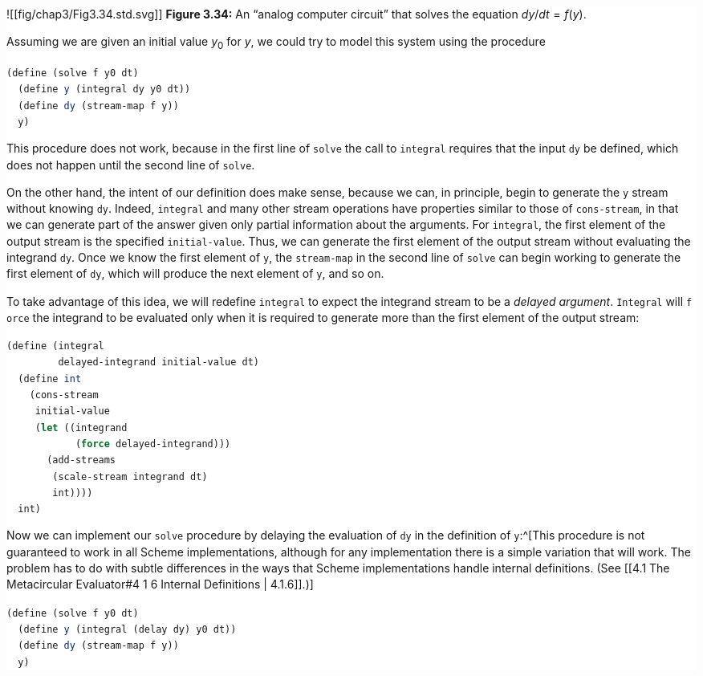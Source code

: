 ![[fig/chap3/Fig3.34.std.svg]]
**Figure 3.34:** An “analog computer circuit” that solves the equation $dy/dt = f(y)$.

Assuming we are given an initial value $y_{0}$ for $y$, we could try to model this system using the procedure

``` scheme
(define (solve f y0 dt)
  (define y (integral dy y0 dt))
  (define dy (stream-map f y))
  y)
```

This procedure does not work, because in the first line of `solve` the call to `integral` requires that the input `dy` be defined, which does not happen until the second line of `solve`.

On the other hand, the intent of our definition does make sense, because we can, in principle, begin to generate the `y` stream without knowing `dy`. Indeed, `integral` and many other stream operations have properties similar to those of `cons-stream`, in that we can generate part of the answer given only partial information about the arguments. For `integral`, the first element of the output stream is the specified `initial-value`. Thus, we can generate the first element of the output stream without evaluating the integrand `dy`. Once we know the first element of `y`, the `stream-map` in the second line of `solve` can begin working to generate the first element of `dy`, which will produce the next element of `y`, and so on.

To take advantage of this idea, we will redefine `integral` to expect the integrand stream to be a *delayed argument*. `Integral` will `force` the integrand to be evaluated only when it is required to generate more than the first element of the output stream:

``` scheme
(define (integral
         delayed-integrand initial-value dt)
  (define int
    (cons-stream 
     initial-value
     (let ((integrand 
            (force delayed-integrand)))
       (add-streams 
        (scale-stream integrand dt)
        int))))
  int)
```

Now we can implement our `solve` procedure by delaying the evaluation of `dy` in the definition of `y`:^[This procedure is not guaranteed to work in all Scheme implementations, although for any implementation there is a simple variation that will work. The problem has to do with subtle differences in the ways that Scheme implementations handle internal definitions. (See [[4.1 The Metacircular Evaluator#4 1 6 Internal Definitions | 4.1.6]].)]

``` scheme
(define (solve f y0 dt)
  (define y (integral (delay dy) y0 dt))
  (define dy (stream-map f y))
  y)
```
